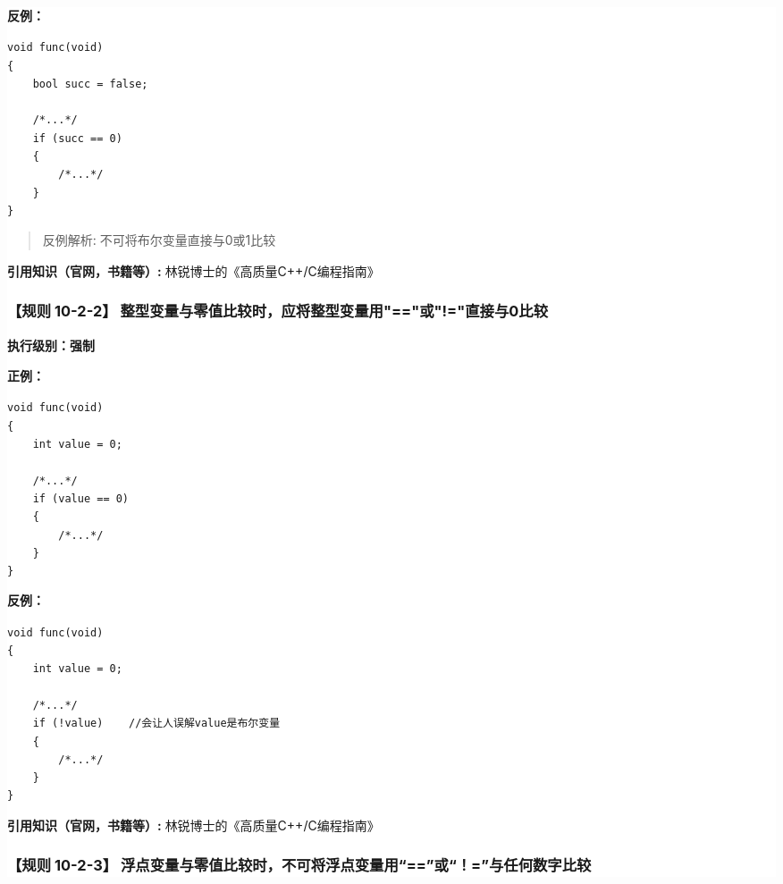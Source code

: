 **反例：**

```
void func(void)
{
    bool succ = false;

    /*...*/
    if (succ == 0)
    {
        /*...*/
    }
}
```

> 反例解析: 不可将布尔变量直接与0或1比较

**引用知识（官网，书籍等）:** 林锐博士的《高质量C++/C编程指南》

### 【规则 10-2-2】 整型变量与零值比较时，应将整型变量用"=="或"!="直接与0比较

**执行级别：强制**

**正例：**

```
void func(void)
{
    int value = 0;

    /*...*/
    if (value == 0)
    {
        /*...*/
    }
}
```

**反例：**

```
void func(void)
{
    int value = 0;

    /*...*/
    if (!value)    //会让人误解value是布尔变量
    {
        /*...*/
    }
}
```

**引用知识（官网，书籍等）:** 林锐博士的《高质量C++/C编程指南》

### 【规则 10-2-3】 浮点变量与零值比较时，不可将浮点变量用“==”或“！=”与任何数字比较
